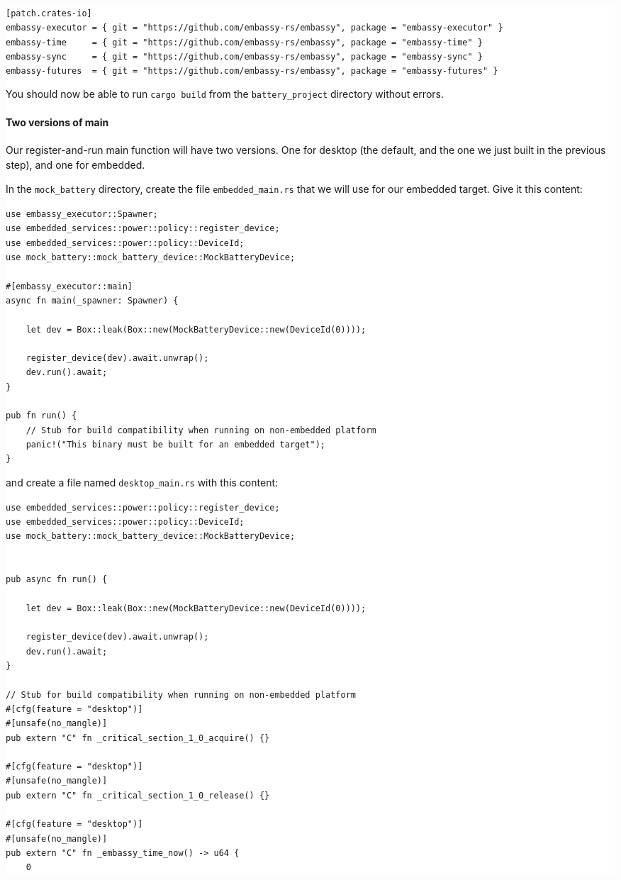 ```
[patch.crates-io]
embassy-executor = { git = "https://github.com/embassy-rs/embassy", package = "embassy-executor" }
embassy-time     = { git = "https://github.com/embassy-rs/embassy", package = "embassy-time" }
embassy-sync     = { git = "https://github.com/embassy-rs/embassy", package = "embassy-sync" }
embassy-futures  = { git = "https://github.com/embassy-rs/embassy", package = "embassy-futures" }
```

You should now be able to run `cargo build` from the `battery_project` directory without errors.


#### Two versions of main
Our register-and-run main function will have two versions. One for desktop (the default, and the one we just built in the previous step), and one for embedded. 

In the `mock_battery` directory, create the file `embedded_main.rs` that we will use for our embedded target.  Give it this content:
```
use embassy_executor::Spawner;
use embedded_services::power::policy::register_device;
use embedded_services::power::policy::DeviceId;
use mock_battery::mock_battery_device::MockBatteryDevice;

#[embassy_executor::main]
async fn main(_spawner: Spawner) {

    let dev = Box::leak(Box::new(MockBatteryDevice::new(DeviceId(0))));
    
    register_device(dev).await.unwrap();
    dev.run().await;
}

pub fn run() {
    // Stub for build compatibility when running on non-embedded platform
    panic!("This binary must be built for an embedded target");
}

```
and create a file named `desktop_main.rs` with this content:
```
use embedded_services::power::policy::register_device;
use embedded_services::power::policy::DeviceId;
use mock_battery::mock_battery_device::MockBatteryDevice;


pub async fn run() {

    let dev = Box::leak(Box::new(MockBatteryDevice::new(DeviceId(0))));
    
    register_device(dev).await.unwrap();
    dev.run().await;
}

// Stub for build compatibility when running on non-embedded platform
#[cfg(feature = "desktop")]
#[unsafe(no_mangle)]
pub extern "C" fn _critical_section_1_0_acquire() {}

#[cfg(feature = "desktop")]
#[unsafe(no_mangle)]
pub extern "C" fn _critical_section_1_0_release() {}

#[cfg(feature = "desktop")]
#[unsafe(no_mangle)]
pub extern "C" fn _embassy_time_now() -> u64 {
    0
```